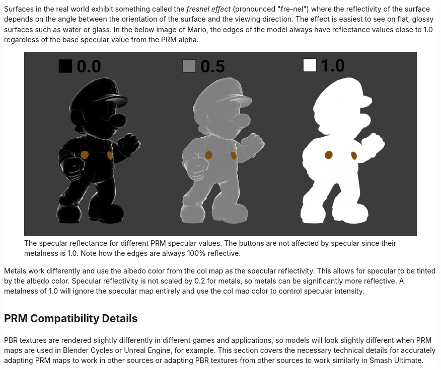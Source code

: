 Surfaces in the real world exhibit something called the *fresnel effect* (pronounced "fre-nel") where the reflectivity 
of the surface depends on the angle between the orientation of the surface and the viewing direction. 
The effect is easiest to see on flat, glossy surfaces such as water or glass. In the below image of Mario, the edges 
of the model always have reflectance values close to 1.0 regardless of the base specular value from the PRM alpha. 
  
<figure class="figure">
    <img src="mario_f0.jpg" height="auto" width="auto">
    <figcaption class="figure-caption text-center">The specular reflectance for different PRM specular values. The buttons are not affected by specular since their metalness is 1.0. Note how the edges are always 100% reflective.</figcaption>
</figure>
Metals work differently and use the albedo color from the col map as the specular reflectivity. This allows for specular to be 
tinted by the albedo color. Specular reflectivity is not scaled by 0.2 for metals, so metals can be significantly more reflective.
A metalness of 1.0 will ignore the specular map entirely and use the col map color to control specular intensity.

## PRM Compatibility Details
PBR textures are rendered slightly differently in different games and applications, so models will look
slightly different when PRM maps are used in Blender Cycles or Unreal Engine, for example. This section covers the
necessary technical details for accurately adapting PRM maps to work in other sources or adapting PBR textures from
other sources to work similarly in Smash Ultimate.

